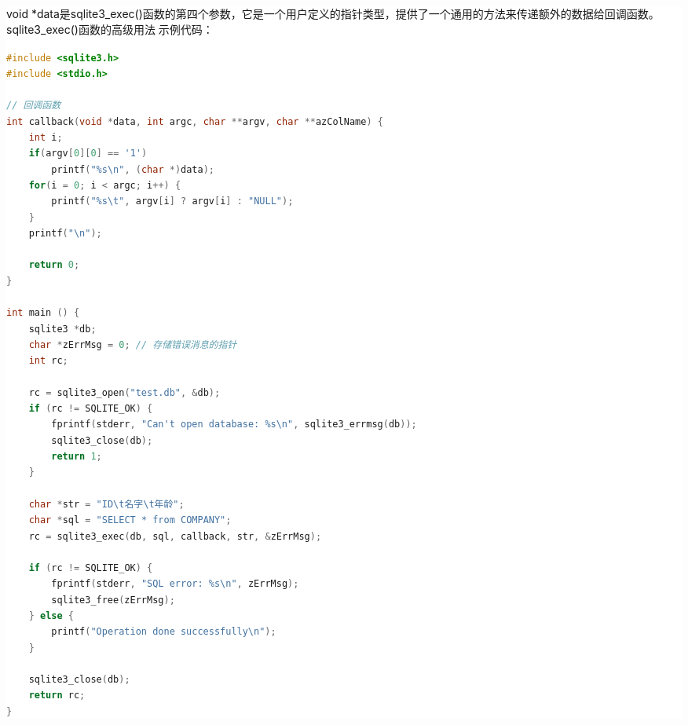 void *data是sqlite3_exec()函数的第四个参数，它是一个用户定义的指针类型，提供了一个通用的方法来传递额外的数据给回调函数。sqlite3_exec()函数的高级用法
示例代码：

```c
#include <sqlite3.h>
#include <stdio.h>

// 回调函数
int callback(void *data, int argc, char **argv, char **azColName) {
	int i;
	if(argv[0][0] == '1')
		printf("%s\n", (char *)data);
	for(i = 0; i < argc; i++) {
		printf("%s\t", argv[i] ? argv[i] : "NULL");
	}
	printf("\n");

	return 0;
}

int main () {
	sqlite3 *db;
	char *zErrMsg = 0; // 存储错误消息的指针
	int rc;

	rc = sqlite3_open("test.db", &db);
	if (rc != SQLITE_OK) {
		fprintf(stderr, "Can't open database: %s\n", sqlite3_errmsg(db));
		sqlite3_close(db);
		return 1;
	}

	char *str = "ID\t名字\t年龄";
	char *sql = "SELECT * from COMPANY";
	rc = sqlite3_exec(db, sql, callback, str, &zErrMsg);

	if (rc != SQLITE_OK) {
		fprintf(stderr, "SQL error: %s\n", zErrMsg);
		sqlite3_free(zErrMsg);
	} else {
		printf("Operation done successfully\n");
	}

	sqlite3_close(db);
	return rc;
}
```

#